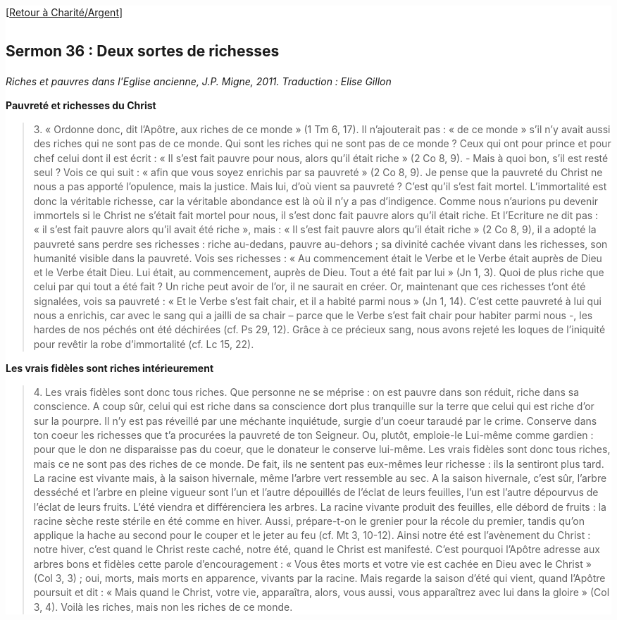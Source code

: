 [[Retour à Charité/Argent](/pages/charite.html#argent)]




## Sermon 36 : Deux sortes de richesses <a name="sermon-36"></a>
*Riches et pauvres dans l'Eglise ancienne, J.P. Migne, 2011. Traduction : Elise Gillon*

**Pauvreté et richesses du Christ**

>3\. « Ordonne donc, dit l’Apôtre, aux riches de ce monde » (1 Tm 6, 17). Il n’ajouterait pas : « de ce monde » s’il n’y avait aussi des riches qui ne sont pas de ce monde. Qui sont les riches qui ne sont pas de ce monde ? Ceux qui ont pour prince et pour chef celui dont il est écrit : « Il s’est fait pauvre pour nous, alors qu’il était riche » (2 Co 8, 9). - Mais à quoi bon, s’il est resté seul ? Vois ce qui suit : « afin que vous soyez enrichis par sa pauvreté » (2 Co 8, 9). Je pense que la pauvreté du Christ ne nous a pas apporté l’opulence, mais la justice. Mais lui, d’où vient sa pauvreté ? C’est qu’il s’est fait mortel. L’immortalité est donc la véritable richesse, car la véritable abondance est là où il n’y a pas d’indigence. Comme nous n’aurions pu devenir immortels si le Christ ne s’était fait mortel pour nous, il s’est donc fait pauvre alors qu’il était riche. Et l’Ecriture ne dit pas : « il s’est fait pauvre alors qu’il avait été riche », mais : « Il s’est fait pauvre alors qu’il était riche » (2 Co 8, 9), il a adopté la pauvreté sans perdre ses richesses : riche au-dedans, pauvre au-dehors ; sa divinité cachée vivant dans les richesses, son humanité visible dans la pauvreté. Vois ses richesses : « Au commencement était le Verbe et le Verbe était auprès de Dieu et le Verbe était Dieu. Lui était, au commencement, auprès de Dieu. Tout a été fait par lui » (Jn 1, 3). Quoi de plus riche que celui par qui tout a été fait ? Un riche peut avoir de l’or, il ne saurait en créer. Or, maintenant que ces richesses t’ont été signalées, vois sa pauvreté : « Et le Verbe s’est fait chair, et il a habité parmi nous » (Jn 1, 14). C’est cette pauvreté à lui qui nous a enrichis, car avec le sang qui a jailli de sa chair – parce que le Verbe s’est fait chair pour habiter parmi nous -, les hardes de nos péchés ont été déchirées (cf. Ps 29, 12). Grâce à ce précieux sang, nous avons rejeté les loques de l’iniquité pour revêtir la robe d’immortalité (cf. Lc 15, 22).

**Les vrais fidèles sont riches intérieurement**

>4\. Les vrais fidèles sont donc tous riches. Que personne ne se méprise : on est pauvre dans son réduit, riche dans sa conscience. A coup sûr, celui qui est riche dans sa conscience dort plus tranquille sur la terre que celui qui est riche d’or sur la pourpre. Il n’y est pas réveillé par une méchante inquiétude, surgie d’un coeur taraudé par le crime. Conserve dans ton coeur les richesses que t’a procurées la pauvreté de ton Seigneur. Ou, plutôt, emploie-le Lui-même comme gardien : pour que le don ne disparaisse pas du coeur, que le donateur le conserve lui-même. Les vrais fidèles sont donc tous riches, mais ce ne sont pas des riches de ce monde. De fait, ils ne sentent pas eux-mêmes leur richesse : ils la sentiront plus tard. La racine est vivante mais, à la saison hivernale, même l’arbre vert ressemble au sec. A la saison hivernale, c’est sûr, l’arbre desséché et l’arbre en pleine vigueur sont l’un et l’autre dépouillés de l’éclat de leurs feuilles, l’un est l’autre dépourvus de l’éclat de leurs fruits. L’été viendra et différenciera les arbres. La racine vivante produit des feuilles, elle débord de fruits : la racine sèche reste stérile en été comme en hiver. Aussi, prépare-t-on le grenier pour la récole du premier, tandis qu’on applique la hache au second pour le couper et le jeter au feu (cf. Mt 3, 10-12). Ainsi notre été est l’avènement du Christ : notre hiver, c’est quand le Christ reste caché, notre été, quand le Christ est manifesté. C’est pourquoi l’Apôtre adresse aux arbres bons et fidèles cette parole d’encouragement : « Vous êtes morts et votre vie est cachée en Dieu avec le Christ » (Col 3, 3) ; oui, morts, mais morts en apparence, vivants par la racine. Mais regarde la saison d’été qui vient, quand l’Apôtre poursuit et dit : « Mais quand le Christ, votre vie, apparaîtra, alors, vous aussi, vous apparaîtrez avec lui dans la gloire » (Col 3, 4). Voilà les riches, mais non les riches de ce monde.

